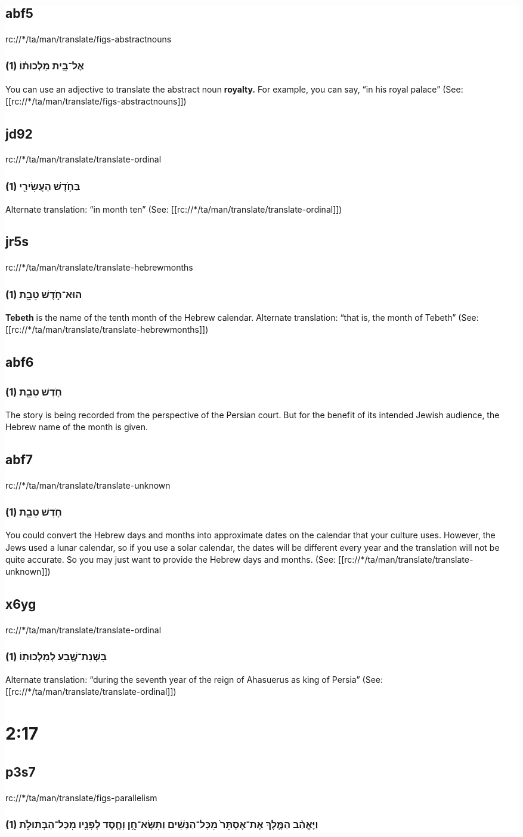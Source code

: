 ## abf5
rc://*/ta/man/translate/figs-abstractnouns
### אֶל־בֵּ֣ית מַלְכוּת֔⁠וֹ (1)
You can use an adjective to translate the abstract noun **royalty.** For example, you can say, “in his royal palace” (See: [[rc://*/ta/man/translate/figs-abstractnouns]])

## jd92
rc://*/ta/man/translate/translate-ordinal
### בַּ⁠חֹ֥דֶשׁ הָ⁠עֲשִׂירִ֖י (1)
Alternate translation: “in month ten” (See: [[rc://*/ta/man/translate/translate-ordinal]])

## jr5s
rc://*/ta/man/translate/translate-hebrewmonths
### הוּא־חֹ֣דֶשׁ טֵבֵ֑ת (1)
**Tebeth** is the name of the tenth month of the Hebrew calendar. Alternate translation: “that is, the month of Tebeth” (See: [[rc://*/ta/man/translate/translate-hebrewmonths]])

## abf6
### חֹ֣דֶשׁ טֵבֵ֑ת (1)
The story is being recorded from the perspective of the Persian court. But for the benefit of its intended Jewish audience, the Hebrew name of the month is given.

## abf7
rc://*/ta/man/translate/translate-unknown
### חֹ֣דֶשׁ טֵבֵ֑ת (1)
You could convert the Hebrew days and months into approximate dates on the calendar that your culture uses. However, the Jews used a lunar calendar, so if you use a solar calendar, the dates will be different every year and the translation will not be quite accurate. So you may just want to provide the Hebrew days and months. (See: [[rc://*/ta/man/translate/translate-unknown]])

## x6yg
rc://*/ta/man/translate/translate-ordinal
### בִּ⁠שְׁנַת־שֶׁ֖בַע לְ⁠מַלְכוּתֽ⁠וֹ (1)
Alternate translation: “during the seventh year of the reign of Ahasuerus as king of Persia” (See: [[rc://*/ta/man/translate/translate-ordinal]])

# 2:17
## p3s7
rc://*/ta/man/translate/figs-parallelism
### וַ⁠יֶּאֱהַ֨ב הַ⁠מֶּ֤לֶךְ אֶת־אֶסְתֵּר֙ מִ⁠כָּל־הַ⁠נָּשִׁ֔ים וַ⁠תִּשָּׂא־חֵ֥ן וָ⁠חֶ֛סֶד לְ⁠פָנָ֖י⁠ו מִ⁠כָּל־הַ⁠בְּתוּלֹ֑ת (1)
